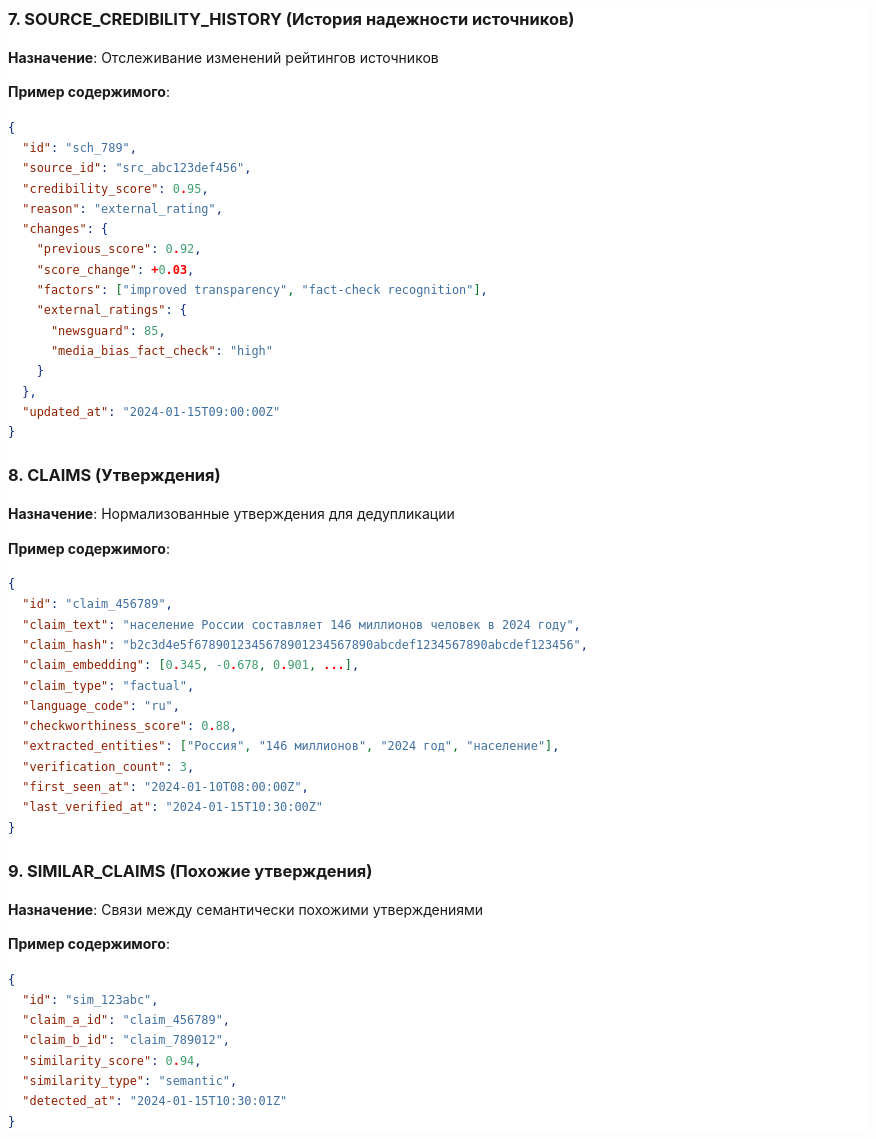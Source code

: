 ### 7. SOURCE_CREDIBILITY_HISTORY (История надежности источников)
**Назначение**: Отслеживание изменений рейтингов источников

**Пример содержимого**:
```json
{
  "id": "sch_789",
  "source_id": "src_abc123def456",
  "credibility_score": 0.95,
  "reason": "external_rating",
  "changes": {
    "previous_score": 0.92,
    "score_change": +0.03,
    "factors": ["improved transparency", "fact-check recognition"],
    "external_ratings": {
      "newsguard": 85,
      "media_bias_fact_check": "high"
    }
  },
  "updated_at": "2024-01-15T09:00:00Z"
}
```

### 8. CLAIMS (Утверждения)
**Назначение**: Нормализованные утверждения для дедупликации

**Пример содержимого**:
```json
{
  "id": "claim_456789",
  "claim_text": "население России составляет 146 миллионов человек в 2024 году",
  "claim_hash": "b2c3d4e5f6789012345678901234567890abcdef1234567890abcdef123456",
  "claim_embedding": [0.345, -0.678, 0.901, ...],
  "claim_type": "factual",
  "language_code": "ru",
  "checkworthiness_score": 0.88,
  "extracted_entities": ["Россия", "146 миллионов", "2024 год", "население"],
  "verification_count": 3,
  "first_seen_at": "2024-01-10T08:00:00Z",
  "last_verified_at": "2024-01-15T10:30:00Z"
}
```

### 9. SIMILAR_CLAIMS (Похожие утверждения)
**Назначение**: Связи между семантически похожими утверждениями

**Пример содержимого**:
```json
{
  "id": "sim_123abc",
  "claim_a_id": "claim_456789",
  "claim_b_id": "claim_789012",
  "similarity_score": 0.94,
  "similarity_type": "semantic",
  "detected_at": "2024-01-15T10:30:01Z"
}
```
